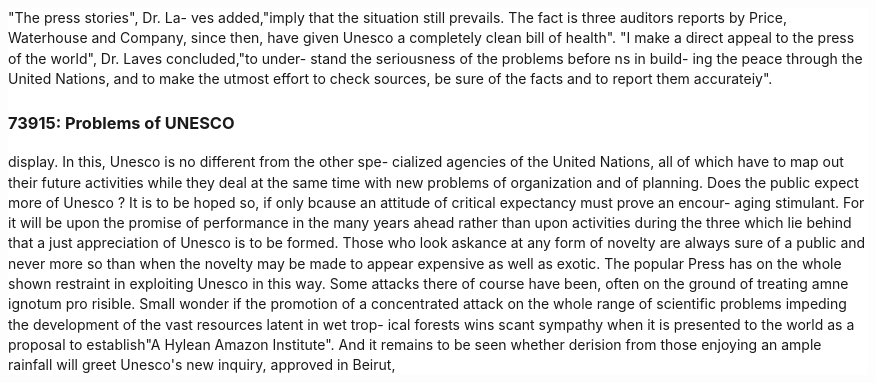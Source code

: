 "The press stories", Dr. La-
ves added,"imply that the
situation still prevails. The
fact is three auditors reports
by Price, Waterhouse and
Company, since then, have
given Unesco a completely
clean bill of health".
"I make a direct appeal to
the press of the world", Dr.
Laves concluded,"to under-
stand the seriousness of the
problems before ns in build-
ing the peace through the
United Nations, and to make
the utmost effort to check
sources, be sure of the facts
and to report them accurateiy".

### 73915: Problems of UNESCO

display. In this, Unesco is no
different from the other spe-
cialized agencies of the United
Nations, all of which have to map
out their future activities while
they deal at the same time with
new problems of organization and
of planning.
Does the public expect more of
Unesco ? It is to be hoped so, if
only bcause an attitude of critical
expectancy must prove an encour-
aging stimulant. For it will be
upon the promise of performance
in the many years ahead rather
than upon activities during the
three which lie behind that a just
appreciation of Unesco is to be
formed.
Those who look askance at any
form of novelty are always sure
of a public and never more so
than when the novelty may be
made to appear expensive as well
as exotic. The popular Press has
on the whole shown restraint in
exploiting Unesco in this way.
Some attacks there of course have
been, often on the ground of
treating amne ignotum pro risible.
Small wonder if the promotion of
a concentrated attack on the
whole range of scientific problems
impeding the development of the
vast resources latent in wet trop-
ical forests wins scant sympathy
when it is presented to the world
as a proposal to establish"A
Hylean Amazon Institute". And it
remains to be seen whether
derision from those enjoying an
ample rainfall will greet Unesco's
new inquiry, approved in Beirut,
